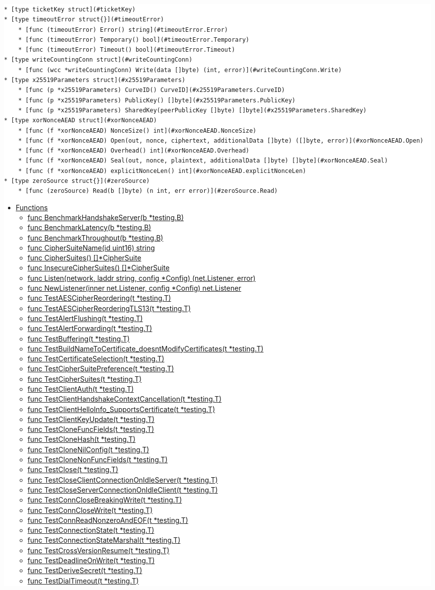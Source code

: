     * [type ticketKey struct](#ticketKey)
    * [type timeoutError struct{}](#timeoutError)
        * [func (timeoutError) Error() string](#timeoutError.Error)
        * [func (timeoutError) Temporary() bool](#timeoutError.Temporary)
        * [func (timeoutError) Timeout() bool](#timeoutError.Timeout)
    * [type writeCountingConn struct](#writeCountingConn)
        * [func (wcc *writeCountingConn) Write(data []byte) (int, error)](#writeCountingConn.Write)
    * [type x25519Parameters struct](#x25519Parameters)
        * [func (p *x25519Parameters) CurveID() CurveID](#x25519Parameters.CurveID)
        * [func (p *x25519Parameters) PublicKey() []byte](#x25519Parameters.PublicKey)
        * [func (p *x25519Parameters) SharedKey(peerPublicKey []byte) []byte](#x25519Parameters.SharedKey)
    * [type xorNonceAEAD struct](#xorNonceAEAD)
        * [func (f *xorNonceAEAD) NonceSize() int](#xorNonceAEAD.NonceSize)
        * [func (f *xorNonceAEAD) Open(out, nonce, ciphertext, additionalData []byte) ([]byte, error)](#xorNonceAEAD.Open)
        * [func (f *xorNonceAEAD) Overhead() int](#xorNonceAEAD.Overhead)
        * [func (f *xorNonceAEAD) Seal(out, nonce, plaintext, additionalData []byte) []byte](#xorNonceAEAD.Seal)
        * [func (f *xorNonceAEAD) explicitNonceLen() int](#xorNonceAEAD.explicitNonceLen)
    * [type zeroSource struct{}](#zeroSource)
        * [func (zeroSource) Read(b []byte) (n int, err error)](#zeroSource.Read)
* [Functions](#func)
    * [func BenchmarkHandshakeServer(b *testing.B)](#BenchmarkHandshakeServer)
    * [func BenchmarkLatency(b *testing.B)](#BenchmarkLatency)
    * [func BenchmarkThroughput(b *testing.B)](#BenchmarkThroughput)
    * [func CipherSuiteName(id uint16) string](#CipherSuiteName)
    * [func CipherSuites() []*CipherSuite](#CipherSuites)
    * [func InsecureCipherSuites() []*CipherSuite](#InsecureCipherSuites)
    * [func Listen(network, laddr string, config *Config) (net.Listener, error)](#Listen)
    * [func NewListener(inner net.Listener, config *Config) net.Listener](#NewListener)
    * [func TestAESCipherReordering(t *testing.T)](#TestAESCipherReordering)
    * [func TestAESCipherReorderingTLS13(t *testing.T)](#TestAESCipherReorderingTLS13)
    * [func TestAlertFlushing(t *testing.T)](#TestAlertFlushing)
    * [func TestAlertForwarding(t *testing.T)](#TestAlertForwarding)
    * [func TestBuffering(t *testing.T)](#TestBuffering)
    * [func TestBuildNameToCertificate_doesntModifyCertificates(t *testing.T)](#TestBuildNameToCertificate_doesntModifyCertificates)
    * [func TestCertificateSelection(t *testing.T)](#TestCertificateSelection)
    * [func TestCipherSuitePreference(t *testing.T)](#TestCipherSuitePreference)
    * [func TestCipherSuites(t *testing.T)](#TestCipherSuites)
    * [func TestClientAuth(t *testing.T)](#TestClientAuth)
    * [func TestClientHandshakeContextCancellation(t *testing.T)](#TestClientHandshakeContextCancellation)
    * [func TestClientHelloInfo_SupportsCertificate(t *testing.T)](#TestClientHelloInfo_SupportsCertificate)
    * [func TestClientKeyUpdate(t *testing.T)](#TestClientKeyUpdate)
    * [func TestCloneFuncFields(t *testing.T)](#TestCloneFuncFields)
    * [func TestCloneHash(t *testing.T)](#TestCloneHash)
    * [func TestCloneNilConfig(t *testing.T)](#TestCloneNilConfig)
    * [func TestCloneNonFuncFields(t *testing.T)](#TestCloneNonFuncFields)
    * [func TestClose(t *testing.T)](#TestClose)
    * [func TestCloseClientConnectionOnIdleServer(t *testing.T)](#TestCloseClientConnectionOnIdleServer)
    * [func TestCloseServerConnectionOnIdleClient(t *testing.T)](#TestCloseServerConnectionOnIdleClient)
    * [func TestConnCloseBreakingWrite(t *testing.T)](#TestConnCloseBreakingWrite)
    * [func TestConnCloseWrite(t *testing.T)](#TestConnCloseWrite)
    * [func TestConnReadNonzeroAndEOF(t *testing.T)](#TestConnReadNonzeroAndEOF)
    * [func TestConnectionState(t *testing.T)](#TestConnectionState)
    * [func TestConnectionStateMarshal(t *testing.T)](#TestConnectionStateMarshal)
    * [func TestCrossVersionResume(t *testing.T)](#TestCrossVersionResume)
    * [func TestDeadlineOnWrite(t *testing.T)](#TestDeadlineOnWrite)
    * [func TestDeriveSecret(t *testing.T)](#TestDeriveSecret)
    * [func TestDialTimeout(t *testing.T)](#TestDialTimeout)